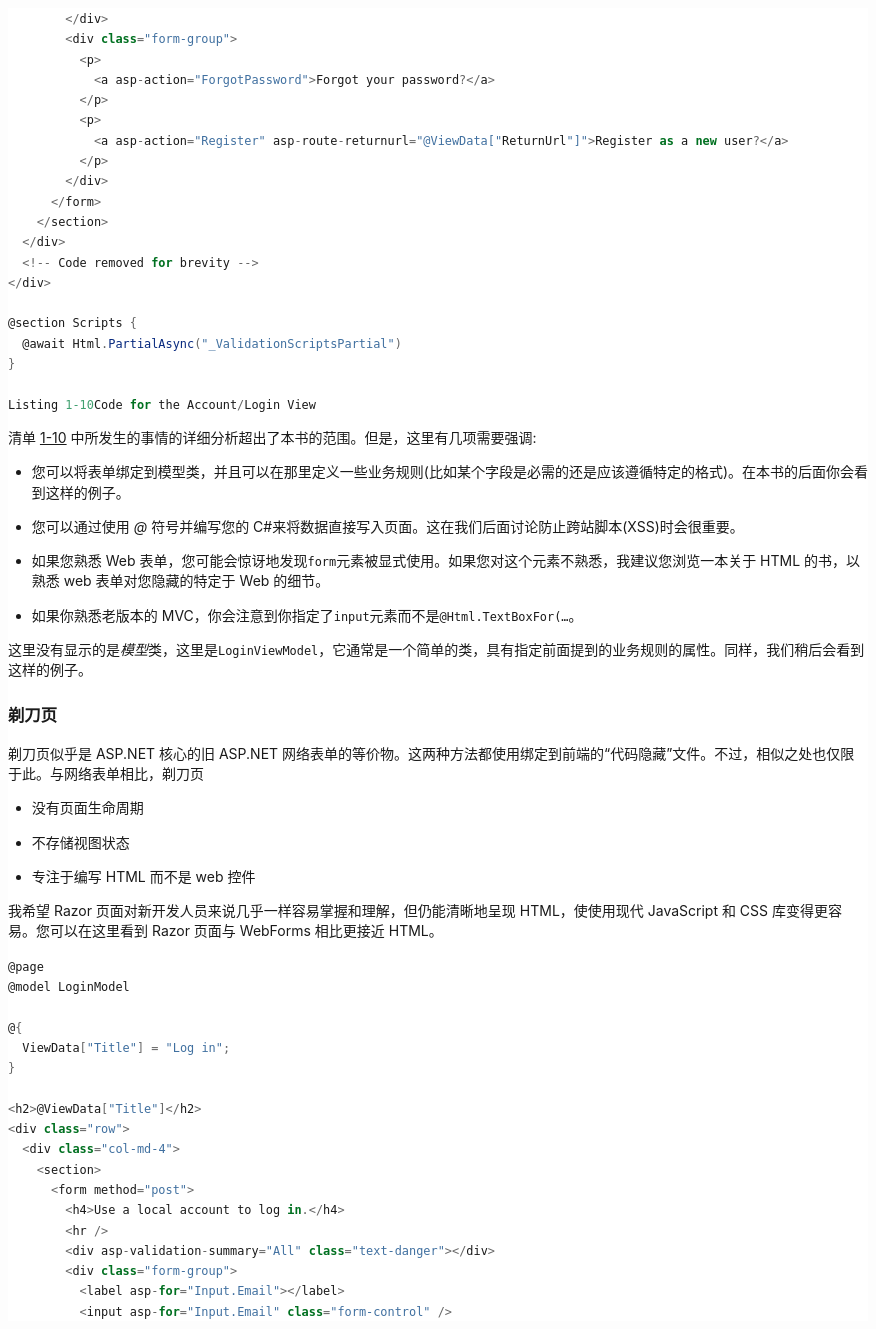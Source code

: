 ```cs
        </div>
        <div class="form-group">
          <p>
            <a asp-action="ForgotPassword">Forgot your password?</a>
          </p>
          <p>
            <a asp-action="Register" asp-route-returnurl="@ViewData["ReturnUrl"]">Register as a new user?</a>
          </p>
        </div>
      </form>
    </section>
  </div>
  <!-- Code removed for brevity -->
</div>

@section Scripts {
  @await Html.PartialAsync("_ValidationScriptsPartial")
}

Listing 1-10Code for the Account/Login View

```

清单 [1-10](#PC10) 中所发生的事情的详细分析超出了本书的范围。但是，这里有几项需要强调:

*   您可以将表单绑定到模型类，并且可以在那里定义一些业务规则(比如某个字段是必需的还是应该遵循特定的格式)。在本书的后面你会看到这样的例子。

*   您可以通过使用 *@* 符号并编写您的 C#来将数据直接写入页面。这在我们后面讨论防止跨站脚本(XSS)时会很重要。

*   如果您熟悉 Web 表单，您可能会惊讶地发现`form`元素被显式使用。如果您对这个元素不熟悉，我建议您浏览一本关于 HTML 的书，以熟悉 web 表单对您隐藏的特定于 Web 的细节。

*   如果你熟悉老版本的 MVC，你会注意到你指定了`input`元素而不是`@Html.TextBoxFor(…`。

这里没有显示的是*模型*类，这里是`LoginViewModel`，它通常是一个简单的类，具有指定前面提到的业务规则的属性。同样，我们稍后会看到这样的例子。

### 剃刀页

剃刀页似乎是 ASP.NET 核心的旧 ASP.NET 网络表单的等价物。这两种方法都使用绑定到前端的“代码隐藏”文件。不过，相似之处也仅限于此。与网络表单相比，剃刀页

*   没有页面生命周期

*   不存储视图状态

*   专注于编写 HTML 而不是 web 控件

我希望 Razor 页面对新开发人员来说几乎一样容易掌握和理解，但仍能清晰地呈现 HTML，使使用现代 JavaScript 和 CSS 库变得更容易。您可以在这里看到 Razor 页面与 WebForms 相比更接近 HTML。

```cs
@page
@model LoginModel

@{
  ViewData["Title"] = "Log in";
}

<h2>@ViewData["Title"]</h2>
<div class="row">
  <div class="col-md-4">
    <section>
      <form method="post">
        <h4>Use a local account to log in.</h4>
        <hr />
        <div asp-validation-summary="All" class="text-danger"></div>
        <div class="form-group">
          <label asp-for="Input.Email"></label>
          <input asp-for="Input.Email" class="form-control" />
```